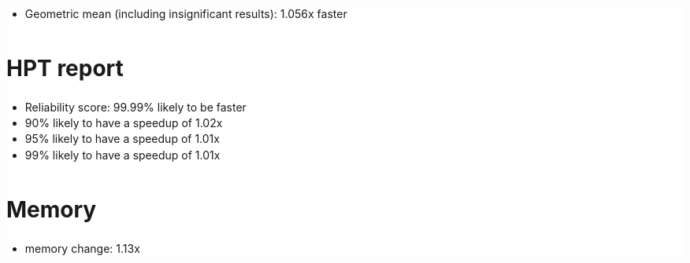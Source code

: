 - Geometric mean (including insignificant results): 1.056x faster

# HPT report

- Reliability score: 99.99% likely to be faster
- 90% likely to have a speedup of 1.02x
- 95% likely to have a speedup of 1.01x
- 99% likely to have a speedup of 1.01x

# Memory
- memory change: 1.13x